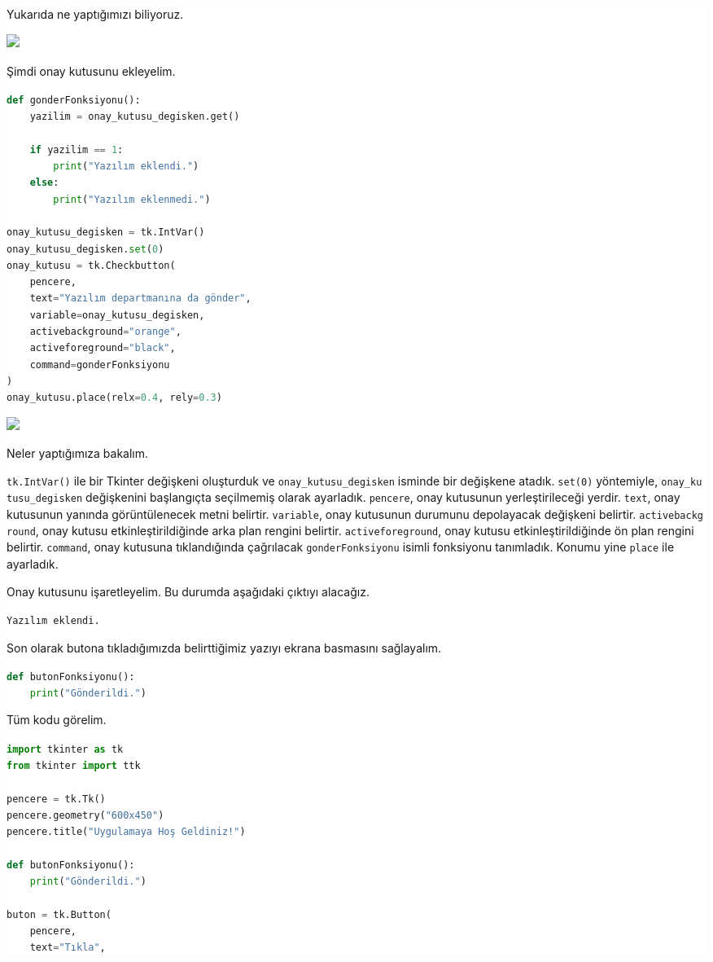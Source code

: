 Yukarıda ne yaptığımızı biliyoruz.

![](./imgs/checkbutton.PNG)

Şimdi onay kutusunu ekleyelim.

```python
def gonderFonksiyonu():
    yazilim = onay_kutusu_degisken.get()

    if yazilim == 1:
        print("Yazılım eklendi.")
    else:
        print("Yazılım eklenmedi.")

onay_kutusu_degisken = tk.IntVar()
onay_kutusu_degisken.set(0)
onay_kutusu = tk.Checkbutton(
    pencere,
    text="Yazılım departmanına da gönder",
    variable=onay_kutusu_degisken,
    activebackground="orange",
    activeforeground="black",
    command=gonderFonksiyonu
)
onay_kutusu.place(relx=0.4, rely=0.3)
```

![](./imgs/checkbutton2.PNG)

Neler yaptığımıza bakalım.

`tk.IntVar()` ile bir Tkinter değişkeni oluşturduk ve `onay_kutusu_degisken` isminde bir değişkene atadık. `set(0)` yöntemiyle, `onay_kutusu_degisken` değişkenini başlangıçta seçilmemiş olarak ayarladık. `pencere`, onay kutusunun yerleştirileceği yerdir. `text`, onay kutusunun yanında görüntülenecek metni belirtir. `variable`, onay kutusunun durumunu depolayacak değişkeni belirtir. `activebackground`, onay kutusu etkinleştirildiğinde arka plan rengini belirtir. `activeforeground`, onay kutusu etkinleştirildiğinde ön plan rengini belirtir. `command`, onay kutusuna tıklandığında çağrılacak `gonderFonksiyonu` isimli fonksiyonu tanımladık. Konumu yine `place` ile ayarladık.

Onay kutusunu işaretleyelim. Bu durumda aşağıdaki çıktıyı alacağız.

```
Yazılım eklendi.
```

Son olarak butona tıkladığımızda belirttiğimiz yazıyı ekrana basmasını sağlayalım.

```python
def butonFonksiyonu():
    print("Gönderildi.")
```

Tüm kodu görelim.

```python
import tkinter as tk
from tkinter import ttk

pencere = tk.Tk()
pencere.geometry("600x450")
pencere.title("Uygulamaya Hoş Geldiniz!")

def butonFonksiyonu():
    print("Gönderildi.")

buton = tk.Button(
    pencere,
    text="Tıkla",
```